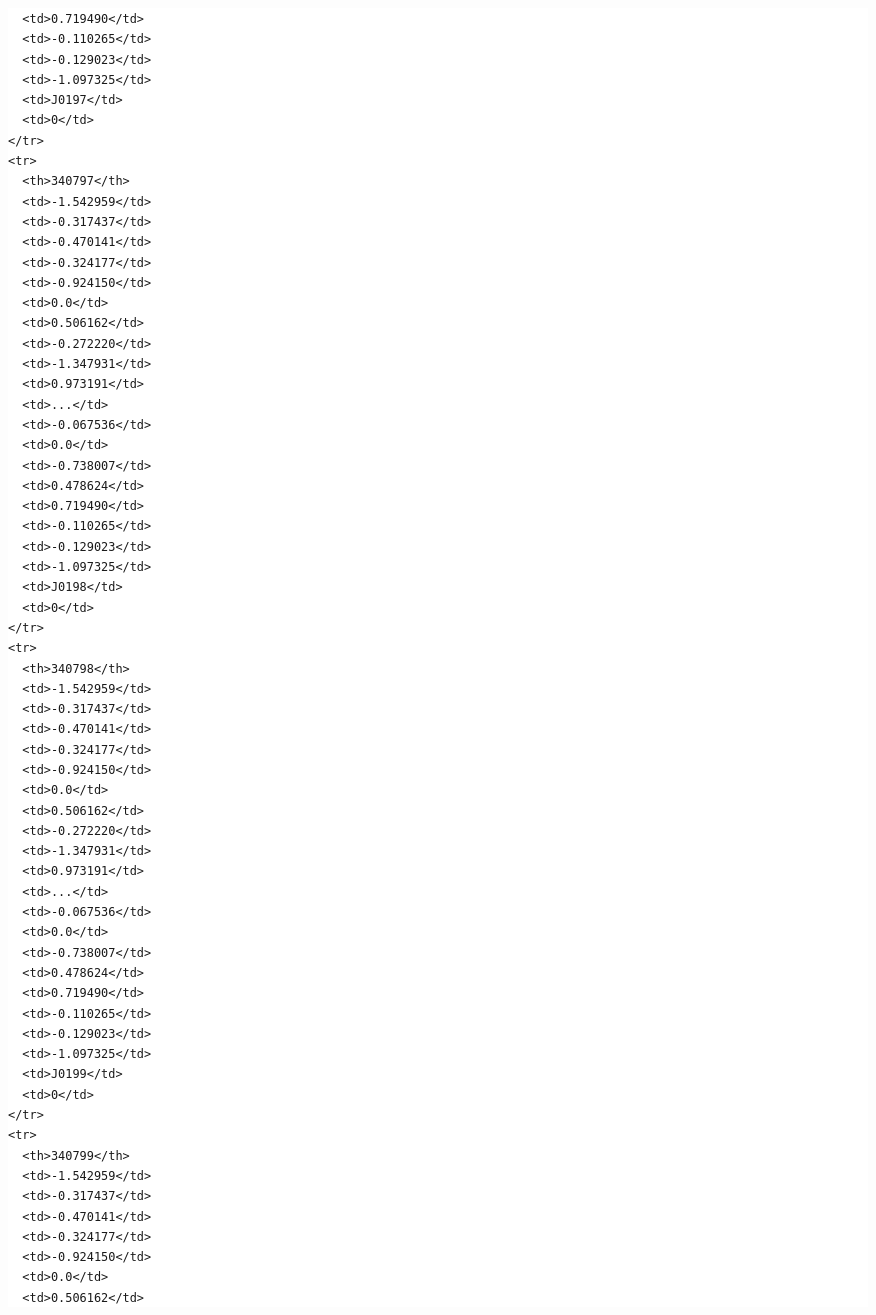       <td>0.719490</td>
      <td>-0.110265</td>
      <td>-0.129023</td>
      <td>-1.097325</td>
      <td>J0197</td>
      <td>0</td>
    </tr>
    <tr>
      <th>340797</th>
      <td>-1.542959</td>
      <td>-0.317437</td>
      <td>-0.470141</td>
      <td>-0.324177</td>
      <td>-0.924150</td>
      <td>0.0</td>
      <td>0.506162</td>
      <td>-0.272220</td>
      <td>-1.347931</td>
      <td>0.973191</td>
      <td>...</td>
      <td>-0.067536</td>
      <td>0.0</td>
      <td>-0.738007</td>
      <td>0.478624</td>
      <td>0.719490</td>
      <td>-0.110265</td>
      <td>-0.129023</td>
      <td>-1.097325</td>
      <td>J0198</td>
      <td>0</td>
    </tr>
    <tr>
      <th>340798</th>
      <td>-1.542959</td>
      <td>-0.317437</td>
      <td>-0.470141</td>
      <td>-0.324177</td>
      <td>-0.924150</td>
      <td>0.0</td>
      <td>0.506162</td>
      <td>-0.272220</td>
      <td>-1.347931</td>
      <td>0.973191</td>
      <td>...</td>
      <td>-0.067536</td>
      <td>0.0</td>
      <td>-0.738007</td>
      <td>0.478624</td>
      <td>0.719490</td>
      <td>-0.110265</td>
      <td>-0.129023</td>
      <td>-1.097325</td>
      <td>J0199</td>
      <td>0</td>
    </tr>
    <tr>
      <th>340799</th>
      <td>-1.542959</td>
      <td>-0.317437</td>
      <td>-0.470141</td>
      <td>-0.324177</td>
      <td>-0.924150</td>
      <td>0.0</td>
      <td>0.506162</td>